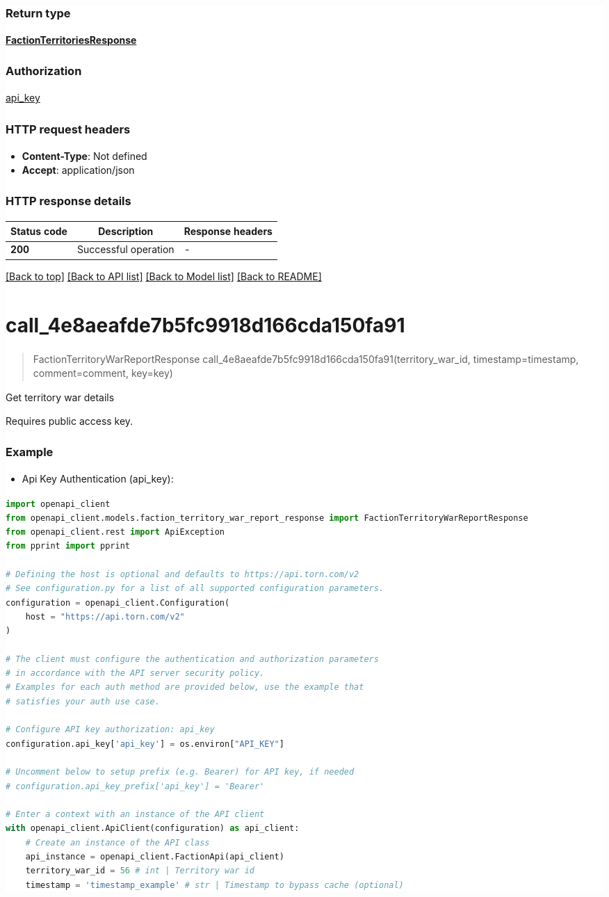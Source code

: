 ### Return type

[**FactionTerritoriesResponse**](FactionTerritoriesResponse.md)

### Authorization

[api_key](../README.md#api_key)

### HTTP request headers

 - **Content-Type**: Not defined
 - **Accept**: application/json

### HTTP response details

| Status code | Description | Response headers |
|-------------|-------------|------------------|
**200** | Successful operation |  -  |

[[Back to top]](#) [[Back to API list]](../README.md#documentation-for-api-endpoints) [[Back to Model list]](../README.md#documentation-for-models) [[Back to README]](../README.md)

# **call_4e8aeafde7b5fc9918d166cda150fa91**
> FactionTerritoryWarReportResponse call_4e8aeafde7b5fc9918d166cda150fa91(territory_war_id, timestamp=timestamp, comment=comment, key=key)

Get territory war details

Requires public access key. <br> 

### Example

* Api Key Authentication (api_key):

```python
import openapi_client
from openapi_client.models.faction_territory_war_report_response import FactionTerritoryWarReportResponse
from openapi_client.rest import ApiException
from pprint import pprint

# Defining the host is optional and defaults to https://api.torn.com/v2
# See configuration.py for a list of all supported configuration parameters.
configuration = openapi_client.Configuration(
    host = "https://api.torn.com/v2"
)

# The client must configure the authentication and authorization parameters
# in accordance with the API server security policy.
# Examples for each auth method are provided below, use the example that
# satisfies your auth use case.

# Configure API key authorization: api_key
configuration.api_key['api_key'] = os.environ["API_KEY"]

# Uncomment below to setup prefix (e.g. Bearer) for API key, if needed
# configuration.api_key_prefix['api_key'] = 'Bearer'

# Enter a context with an instance of the API client
with openapi_client.ApiClient(configuration) as api_client:
    # Create an instance of the API class
    api_instance = openapi_client.FactionApi(api_client)
    territory_war_id = 56 # int | Territory war id
    timestamp = 'timestamp_example' # str | Timestamp to bypass cache (optional)
```